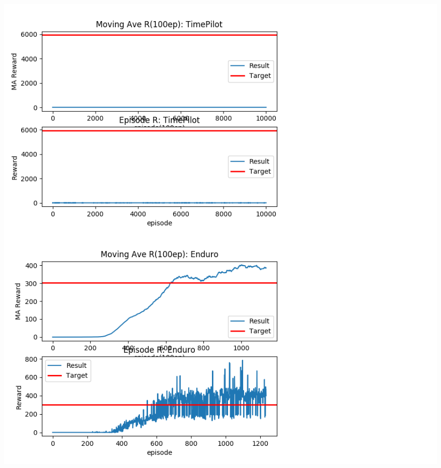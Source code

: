 <img src="images/with_target_line/TimePilot.png" width="70%">
<img src="images/with_target_line/Enduro.png" width="70%">